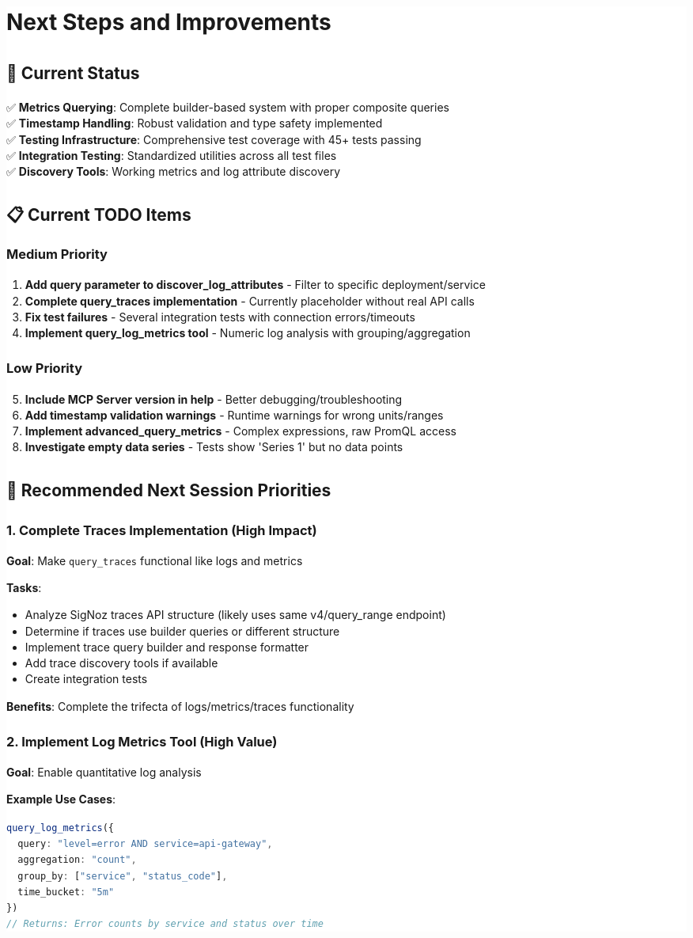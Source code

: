 # Next Steps and Improvements

## 🎯 **Current Status**

✅ **Metrics Querying**: Complete builder-based system with proper composite queries  
✅ **Timestamp Handling**: Robust validation and type safety implemented  
✅ **Testing Infrastructure**: Comprehensive test coverage with 45+ tests passing  
✅ **Integration Testing**: Standardized utilities across all test files  
✅ **Discovery Tools**: Working metrics and log attribute discovery  

## 📋 **Current TODO Items**

### **Medium Priority**
1. **Add query parameter to discover_log_attributes** - Filter to specific deployment/service
2. **Complete query_traces implementation** - Currently placeholder without real API calls  
3. **Fix test failures** - Several integration tests with connection errors/timeouts
4. **Implement query_log_metrics tool** - Numeric log analysis with grouping/aggregation

### **Low Priority**
5. **Include MCP Server version in help** - Better debugging/troubleshooting
6. **Add timestamp validation warnings** - Runtime warnings for wrong units/ranges
7. **Implement advanced_query_metrics** - Complex expressions, raw PromQL access
8. **Investigate empty data series** - Tests show 'Series 1' but no data points

## 🚀 **Recommended Next Session Priorities**

### **1. Complete Traces Implementation (High Impact)**
**Goal**: Make `query_traces` functional like logs and metrics

**Tasks**:
- Analyze SigNoz traces API structure (likely uses same v4/query_range endpoint)
- Determine if traces use builder queries or different structure
- Implement trace query builder and response formatter
- Add trace discovery tools if available
- Create integration tests

**Benefits**: Complete the trifecta of logs/metrics/traces functionality

### **2. Implement Log Metrics Tool (High Value)**
**Goal**: Enable quantitative log analysis

**Example Use Cases**:
```typescript
query_log_metrics({
  query: "level=error AND service=api-gateway",
  aggregation: "count", 
  group_by: ["service", "status_code"],
  time_bucket: "5m"
})
// Returns: Error counts by service and status over time
```

